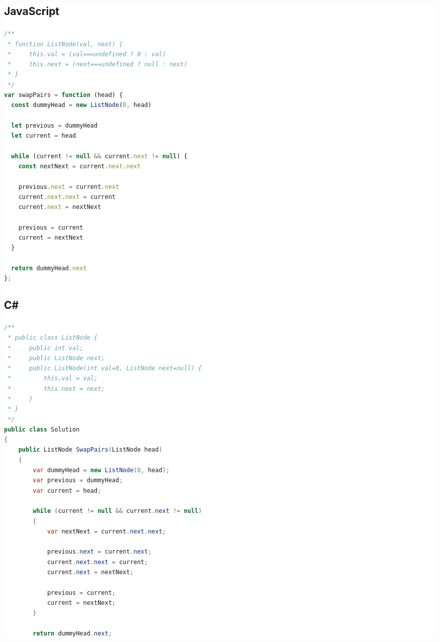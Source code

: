 ## JavaScript
```javascript
/**
 * function ListNode(val, next) {
 *     this.val = (val===undefined ? 0 : val)
 *     this.next = (next===undefined ? null : next)
 * }
 */
var swapPairs = function (head) {
  const dummyHead = new ListNode(0, head)

  let previous = dummyHead
  let current = head

  while (current != null && current.next != null) {
    const nextNext = current.next.next

    previous.next = current.next
    current.next.next = current
    current.next = nextNext

    previous = current
    current = nextNext
  }

  return dummyHead.next
};
```

## C#
```c#
/**
 * public class ListNode {
 *     public int val;
 *     public ListNode next;
 *     public ListNode(int val=0, ListNode next=null) {
 *         this.val = val;
 *         this.next = next;
 *     }
 * }
 */
public class Solution
{
    public ListNode SwapPairs(ListNode head)
    {
        var dummyHead = new ListNode(0, head);
        var previous = dummyHead;
        var current = head;

        while (current != null && current.next != null)
        {
            var nextNext = current.next.next;

            previous.next = current.next;
            current.next.next = current;
            current.next = nextNext;

            previous = current;
            current = nextNext;
        }

        return dummyHead.next;
```
